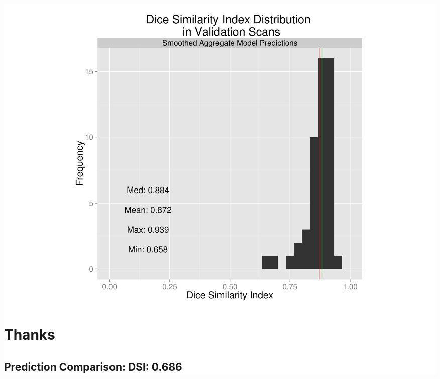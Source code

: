 ## <img src="figure/Modeling_Training_Dice_Rigid_zval2_Smooth_Final.png" style="width:600px;  display: block; margin: auto;" alt="MISTIE LOGO">


# Thanks




## Prediction Comparison: DSI: 0.686
